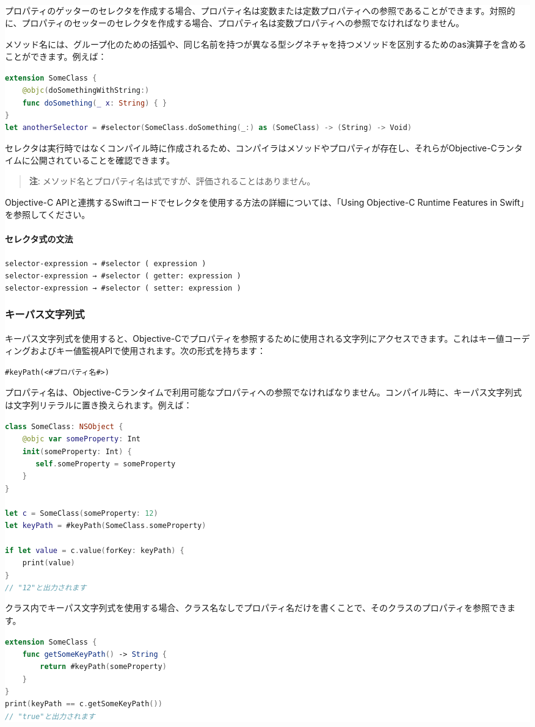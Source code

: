 プロパティのゲッターのセレクタを作成する場合、プロパティ名は変数または定数プロパティへの参照であることができます。対照的に、プロパティのセッターのセレクタを作成する場合、プロパティ名は変数プロパティへの参照でなければなりません。

メソッド名には、グループ化のための括弧や、同じ名前を持つが異なる型シグネチャを持つメソッドを区別するためのas演算子を含めることができます。例えば：

```swift
extension SomeClass {
    @objc(doSomethingWithString:)
    func doSomething(_ x: String) { }
}
let anotherSelector = #selector(SomeClass.doSomething(_:) as (SomeClass) -> (String) -> Void)
```

セレクタは実行時ではなくコンパイル時に作成されるため、コンパイラはメソッドやプロパティが存在し、それらがObjective-Cランタイムに公開されていることを確認できます。

> **注**: メソッド名とプロパティ名は式ですが、評価されることはありません。

Objective-C APIと連携するSwiftコードでセレクタを使用する方法の詳細については、「Using Objective-C Runtime Features in Swift」を参照してください。

#### セレクタ式の文法

```
selector-expression → #selector ( expression )
selector-expression → #selector ( getter: expression )
selector-expression → #selector ( setter: expression )
```

### キーパス文字列式

キーパス文字列式を使用すると、Objective-Cでプロパティを参照するために使用される文字列にアクセスできます。これはキー値コーディングおよびキー値監視APIで使用されます。次の形式を持ちます：

```
#keyPath(<#プロパティ名#>)
```

プロパティ名は、Objective-Cランタイムで利用可能なプロパティへの参照でなければなりません。コンパイル時に、キーパス文字列式は文字列リテラルに置き換えられます。例えば：

```swift
class SomeClass: NSObject {
    @objc var someProperty: Int
    init(someProperty: Int) {
       self.someProperty = someProperty
    }
}

let c = SomeClass(someProperty: 12)
let keyPath = #keyPath(SomeClass.someProperty)

if let value = c.value(forKey: keyPath) {
    print(value)
}
// "12"と出力されます
```

クラス内でキーパス文字列式を使用する場合、クラス名なしでプロパティ名だけを書くことで、そのクラスのプロパティを参照できます。

```swift
extension SomeClass {
    func getSomeKeyPath() -> String {
        return #keyPath(someProperty)
    }
}
print(keyPath == c.getSomeKeyPath())
// "true"と出力されます
```

